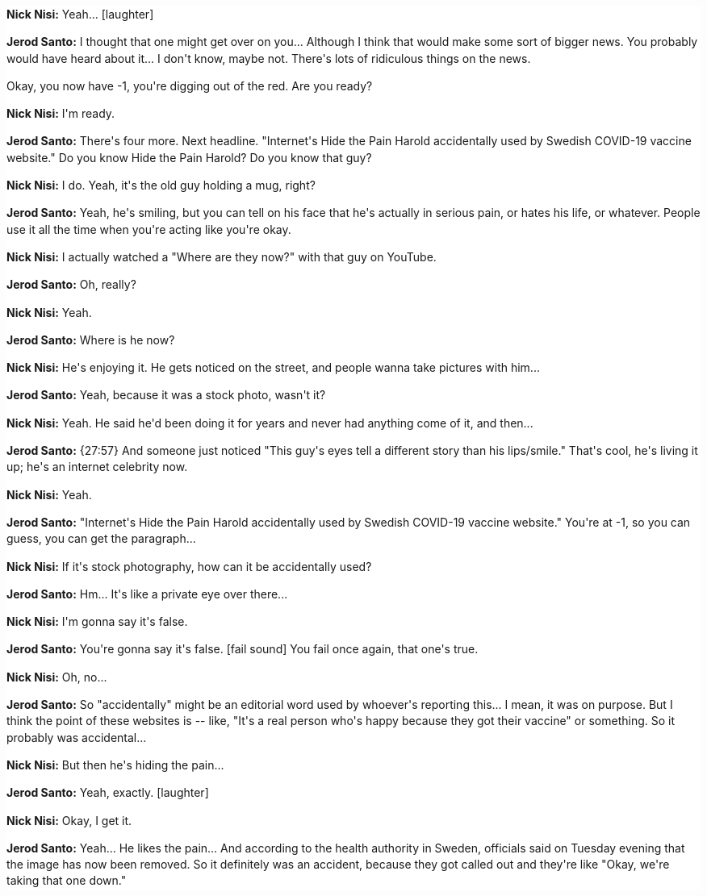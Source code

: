 **Nick Nisi:** Yeah... \[laughter\]

**Jerod Santo:** I thought that one might get over on you... Although I think that would make some sort of bigger news. You probably would have heard about it... I don't know, maybe not. There's lots of ridiculous things on the news.

Okay, you now have -1, you're digging out of the red. Are you ready?

**Nick Nisi:** I'm ready.

**Jerod Santo:** There's four more. Next headline. "Internet's Hide the Pain Harold accidentally used by Swedish COVID-19 vaccine website." Do you know Hide the Pain Harold? Do you know that guy?

**Nick Nisi:** I do. Yeah, it's the old guy holding a mug, right?

**Jerod Santo:** Yeah, he's smiling, but you can tell on his face that he's actually in serious pain, or hates his life, or whatever. People use it all the time when you're acting like you're okay.

**Nick Nisi:** I actually watched a "Where are they now?" with that guy on YouTube.

**Jerod Santo:** Oh, really?

**Nick Nisi:** Yeah.

**Jerod Santo:** Where is he now?

**Nick Nisi:** He's enjoying it. He gets noticed on the street, and people wanna take pictures with him...

**Jerod Santo:** Yeah, because it was a stock photo, wasn't it?

**Nick Nisi:** Yeah. He said he'd been doing it for years and never had anything come of it, and then...

**Jerod Santo:** \{27:57\} And someone just noticed "This guy's eyes tell a different story than his lips/smile." That's cool, he's living it up; he's an internet celebrity now.

**Nick Nisi:** Yeah.

**Jerod Santo:** "Internet's Hide the Pain Harold accidentally used by Swedish COVID-19 vaccine website." You're at -1, so you can guess, you can get the paragraph...

**Nick Nisi:** If it's stock photography, how can it be accidentally used?

**Jerod Santo:** Hm... It's like a private eye over there...

**Nick Nisi:** I'm gonna say it's false.

**Jerod Santo:** You're gonna say it's false. \[fail sound\] You fail once again, that one's true.

**Nick Nisi:** Oh, no...

**Jerod Santo:** So "accidentally" might be an editorial word used by whoever's reporting this... I mean, it was on purpose. But I think the point of these websites is -- like, "It's a real person who's happy because they got their vaccine" or something. So it probably was accidental...

**Nick Nisi:** But then he's hiding the pain...

**Jerod Santo:** Yeah, exactly. \[laughter\]

**Nick Nisi:** Okay, I get it.

**Jerod Santo:** Yeah... He likes the pain... And according to the health authority in Sweden, officials said on Tuesday evening that the image has now been removed. So it definitely was an accident, because they got called out and they're like "Okay, we're taking that one down."
